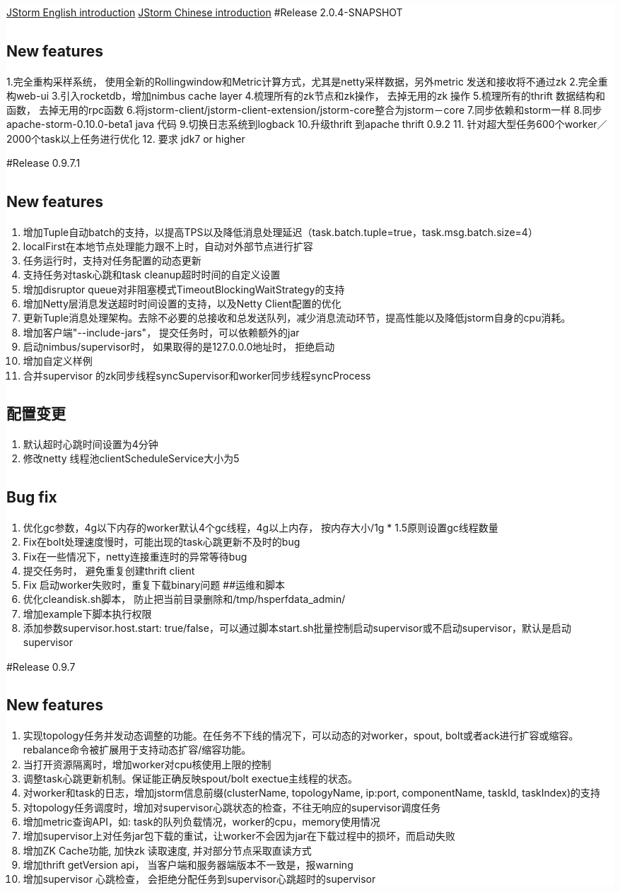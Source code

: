 [JStorm English introduction](http://42.121.19.155/jstorm/JStorm-introduce-en.pptx)
[JStorm Chinese introduction](http://42.121.19.155/jstorm/JStorm-introduce.pptx)
#Release 2.0.4-SNAPSHOT
## New features
1.完全重构采样系统， 使用全新的Rollingwindow和Metric计算方式，尤其是netty采样数据，另外metric 发送和接收将不通过zk
2.完全重构web-ui
3.引入rocketdb，增加nimbus cache layer
4.梳理所有的zk节点和zk操作， 去掉无用的zk 操作
5.梳理所有的thrift 数据结构和函数， 去掉无用的rpc函数
6.将jstorm-client/jstorm-client-extension/jstorm-core整合为jstorm－core
7.同步依赖和storm一样
8.同步apache-storm-0.10.0-beta1 java 代码
9.切换日志系统到logback
10.升级thrift 到apache thrift 0.9.2
11. 针对超大型任务600个worker／2000个task以上任务进行优化
12. 要求 jdk7 or higher

#Release 0.9.7.1
## New features
1. 增加Tuple自动batch的支持，以提高TPS以及降低消息处理延迟（task.batch.tuple=true，task.msg.batch.size=4）
2. localFirst在本地节点处理能力跟不上时，自动对外部节点进行扩容
3. 任务运行时，支持对任务配置的动态更新
4. 支持任务对task心跳和task cleanup超时时间的自定义设置
5. 增加disruptor queue对非阻塞模式TimeoutBlockingWaitStrategy的支持
6. 增加Netty层消息发送超时时间设置的支持，以及Netty Client配置的优化
7. 更新Tuple消息处理架构。去除不必要的总接收和总发送队列，减少消息流动环节，提高性能以及降低jstorm自身的cpu消耗。
8. 增加客户端"--include-jars"， 提交任务时，可以依赖额外的jar
9. 启动nimbus/supervisor时， 如果取得的是127.0.0.0地址时， 拒绝启动
10. 增加自定义样例
11. 合并supervisor 的zk同步线程syncSupervisor和worker同步线程syncProcess
## 配置变更
1. 默认超时心跳时间设置为4分钟
2. 修改netty 线程池clientScheduleService大小为5
## Bug fix
1. 优化gc参数，4g以下内存的worker默认4个gc线程，4g以上内存， 按内存大小/1g * 1.5原则设置gc线程数量
2. Fix在bolt处理速度慢时，可能出现的task心跳更新不及时的bug
3. Fix在一些情况下，netty连接重连时的异常等待bug
4. 提交任务时， 避免重复创建thrift client
5. Fix 启动worker失败时，重复下载binary问题
##运维和脚本
1. 优化cleandisk.sh脚本， 防止把当前目录删除和/tmp/hsperfdata_admin/
2. 增加example下脚本执行权限
3. 添加参数supervisor.host.start: true/false，可以通过脚本start.sh批量控制启动supervisor或不启动supervisor，默认是启动supervisor

#Release 0.9.7
## New features
1. 实现topology任务并发动态调整的功能。在任务不下线的情况下，可以动态的对worker，spout, bolt或者ack进行扩容或缩容。rebalance命令被扩展用于支持动态扩容/缩容功能。
2. 当打开资源隔离时，增加worker对cpu核使用上限的控制
3. 调整task心跳更新机制。保证能正确反映spout/bolt exectue主线程的状态。
4. 对worker和task的日志，增加jstorm信息前缀(clusterName, topologyName, ip:port, componentName, taskId, taskIndex)的支持
5. 对topology任务调度时，增加对supervisor心跳状态的检查，不往无响应的supervisor调度任务
6. 增加metric查询API，如: task的队列负载情况，worker的cpu，memory使用情况
7. 增加supervisor上对任务jar包下载的重试，让worker不会因为jar在下载过程中的损坏，而启动失败
8. 增加ZK Cache功能, 加快zk 读取速度, 并对部分节点采取直读方式
9. 增加thrift getVersion api， 当客户端和服务器端版本不一致是，报warning
10. 增加supervisor 心跳检查， 会拒绝分配任务到supervisor心跳超时的supervisor